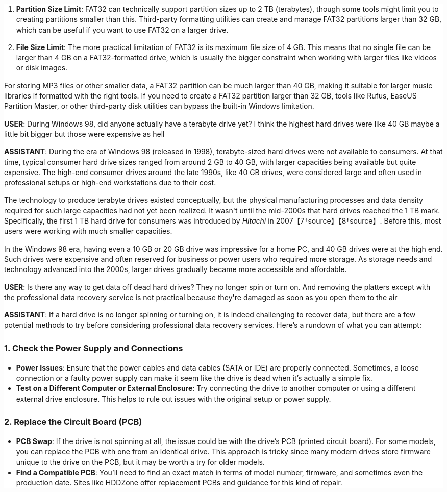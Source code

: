 1. **Partition Size Limit**: FAT32 can technically support partition sizes up to 2 TB (terabytes), though some tools might limit you to creating partitions smaller than this. Third-party formatting utilities can create and manage FAT32 partitions larger than 32 GB, which can be useful if you want to use FAT32 on a larger drive.

2. **File Size Limit**: The more practical limitation of FAT32 is its maximum file size of 4 GB. This means that no single file can be larger than 4 GB on a FAT32-formatted drive, which is usually the bigger constraint when working with larger files like videos or disk images.

For storing MP3 files or other smaller data, a FAT32 partition can be much larger than 40 GB, making it suitable for larger music libraries if formatted with the right tools. If you need to create a FAT32 partition larger than 32 GB, tools like Rufus, EaseUS Partition Master, or other third-party disk utilities can bypass the built-in Windows limitation.

**USER**: During Windows 98, did anyone actually have a terabyte drive yet? I think the highest hard drives were like 40 GB maybe a little bit bigger but those were expensive as hell

**ASSISTANT**: During the era of Windows 98 (released in 1998), terabyte-sized hard drives were not available to consumers. At that time, typical consumer hard drive sizes ranged from around 2 GB to 40 GB, with larger capacities being available but quite expensive. The high-end consumer drives around the late 1990s, like 40 GB drives, were considered large and often used in professional setups or high-end workstations due to their cost.

The technology to produce terabyte drives existed conceptually, but the physical manufacturing processes and data density required for such large capacities had not yet been realized. It wasn't until the mid-2000s that hard drives reached the 1 TB mark. Specifically, the first 1 TB hard drive for consumers was introduced by *Hitachi* in 2007【7†source】【8†source】. Before this, most users were working with much smaller capacities.

In the Windows 98 era, having even a 10 GB or 20 GB drive was impressive for a home PC, and 40 GB drives were at the high end. Such drives were expensive and often reserved for business or power users who required more storage. As storage needs and technology advanced into the 2000s, larger drives gradually became more accessible and affordable.

**USER**: Is there any way to get data off dead hard drives? They no longer spin or turn on. And removing the platters except with the professional data recovery service is not practical because they're damaged as soon as you open them to the air

**ASSISTANT**: If a hard drive is no longer spinning or turning on, it is indeed challenging to recover data, but there are a few potential methods to try before considering professional data recovery services. Here’s a rundown of what you can attempt:

### 1. **Check the Power Supply and Connections**
   - **Power Issues**: Ensure that the power cables and data cables (SATA or IDE) are properly connected. Sometimes, a loose connection or a faulty power supply can make it seem like the drive is dead when it’s actually a simple fix.
   - **Test on a Different Computer or External Enclosure**: Try connecting the drive to another computer or using a different external drive enclosure. This helps to rule out issues with the original setup or power supply.

### 2. **Replace the Circuit Board (PCB)**
   - **PCB Swap**: If the drive is not spinning at all, the issue could be with the drive’s PCB (printed circuit board). For some models, you can replace the PCB with one from an identical drive. This approach is tricky since many modern drives store firmware unique to the drive on the PCB, but it may be worth a try for older models.
   - **Find a Compatible PCB**: You’ll need to find an exact match in terms of model number, firmware, and sometimes even the production date. Sites like HDDZone offer replacement PCBs and guidance for this kind of repair.
